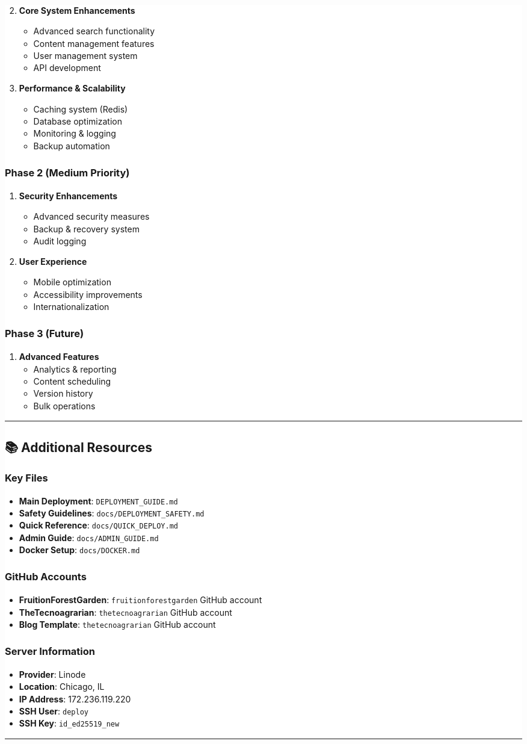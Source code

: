 2. **Core System Enhancements**
   - Advanced search functionality
   - Content management features
   - User management system
   - API development

3. **Performance & Scalability**
   - Caching system (Redis)
   - Database optimization
   - Monitoring & logging
   - Backup automation

### Phase 2 (Medium Priority)
1. **Security Enhancements**
   - Advanced security measures
   - Backup & recovery system
   - Audit logging

2. **User Experience**
   - Mobile optimization
   - Accessibility improvements
   - Internationalization

### Phase 3 (Future)
1. **Advanced Features**
   - Analytics & reporting
   - Content scheduling
   - Version history
   - Bulk operations

---

## 📚 Additional Resources

### Key Files
- **Main Deployment**: `DEPLOYMENT_GUIDE.md`
- **Safety Guidelines**: `docs/DEPLOYMENT_SAFETY.md`
- **Quick Reference**: `docs/QUICK_DEPLOY.md`
- **Admin Guide**: `docs/ADMIN_GUIDE.md`
- **Docker Setup**: `docs/DOCKER.md`

### GitHub Accounts
- **FruitionForestGarden**: `fruitionforestgarden` GitHub account
- **TheTecnoagrarian**: `thetecnoagrarian` GitHub account
- **Blog Template**: `thetecnoagrarian` GitHub account

### Server Information
- **Provider**: Linode
- **Location**: Chicago, IL
- **IP Address**: 172.236.119.220
- **SSH User**: `deploy`
- **SSH Key**: `id_ed25519_new`

---